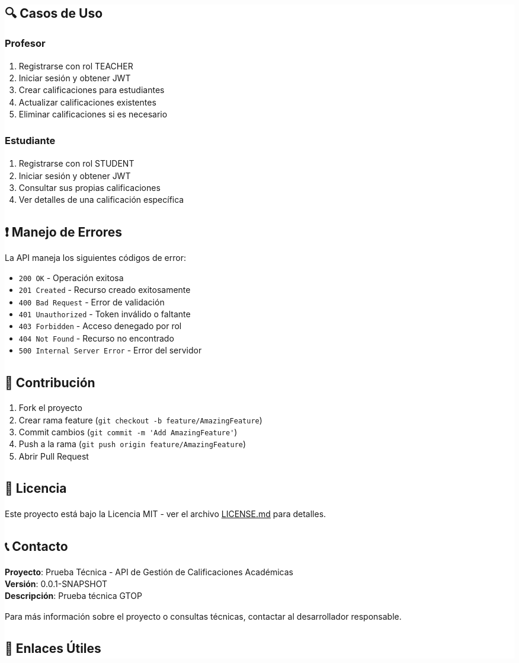## 🔍 Casos de Uso

### Profesor
1. Registrarse con rol TEACHER
2. Iniciar sesión y obtener JWT
3. Crear calificaciones para estudiantes
4. Actualizar calificaciones existentes
5. Eliminar calificaciones si es necesario

### Estudiante
1. Registrarse con rol STUDENT
2. Iniciar sesión y obtener JWT
3. Consultar sus propias calificaciones
4. Ver detalles de una calificación específica

## ❗ Manejo de Errores

La API maneja los siguientes códigos de error:

- `200 OK` - Operación exitosa
- `201 Created` - Recurso creado exitosamente
- `400 Bad Request` - Error de validación
- `401 Unauthorized` - Token inválido o faltante
- `403 Forbidden` - Acceso denegado por rol
- `404 Not Found` - Recurso no encontrado
- `500 Internal Server Error` - Error del servidor

## 🤝 Contribución

1. Fork el proyecto
2. Crear rama feature (`git checkout -b feature/AmazingFeature`)
3. Commit cambios (`git commit -m 'Add AmazingFeature'`)
4. Push a la rama (`git push origin feature/AmazingFeature`)
5. Abrir Pull Request

## 📄 Licencia

Este proyecto está bajo la Licencia MIT - ver el archivo [LICENSE.md](LICENSE.md) para detalles.

## 📞 Contacto

**Proyecto**: Prueba Técnica - API de Gestión de Calificaciones Académicas  
**Versión**: 0.0.1-SNAPSHOT  
**Descripción**: Prueba técnica GTOP

Para más información sobre el proyecto o consultas técnicas, contactar al desarrollador responsable.

## 🔗 Enlaces Útiles
